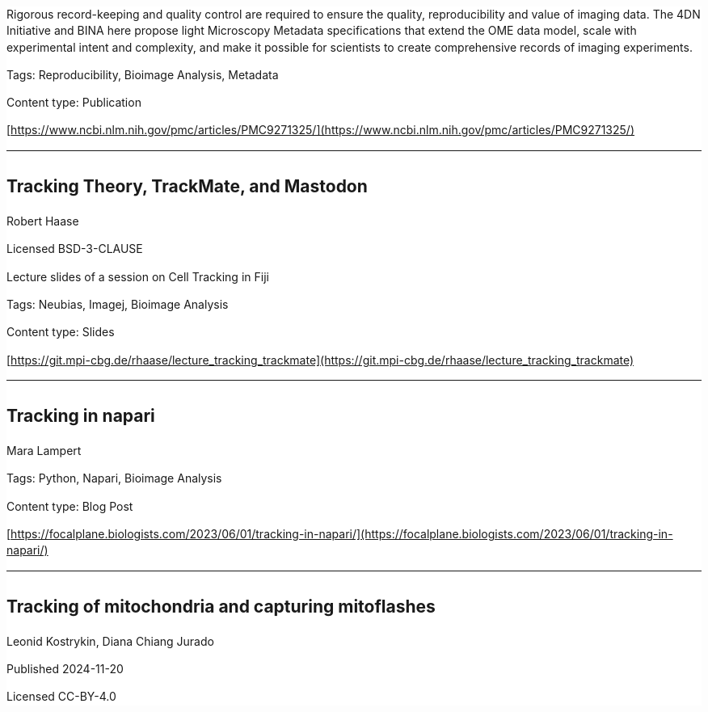 
Rigorous record-keeping and quality control are required to ensure the quality, reproducibility and value of imaging data. The 4DN Initiative and BINA here propose light Microscopy Metadata specifications that extend the OME data model, scale with experimental intent and complexity, and make it possible for scientists to create comprehensive records of imaging experiments.

Tags: Reproducibility, Bioimage Analysis, Metadata

Content type: Publication

[https://www.ncbi.nlm.nih.gov/pmc/articles/PMC9271325/](https://www.ncbi.nlm.nih.gov/pmc/articles/PMC9271325/)


---

## Tracking Theory, TrackMate, and Mastodon

Robert Haase

Licensed BSD-3-CLAUSE



Lecture slides of a session on Cell Tracking in Fiji

Tags: Neubias, Imagej, Bioimage Analysis

Content type: Slides

[https://git.mpi-cbg.de/rhaase/lecture_tracking_trackmate](https://git.mpi-cbg.de/rhaase/lecture_tracking_trackmate)


---

## Tracking in napari

Mara Lampert



Tags: Python, Napari, Bioimage Analysis

Content type: Blog Post

[https://focalplane.biologists.com/2023/06/01/tracking-in-napari/](https://focalplane.biologists.com/2023/06/01/tracking-in-napari/)


---

## Tracking of mitochondria and capturing mitoflashes

Leonid Kostrykin, Diana Chiang Jurado

Published 2024-11-20

Licensed CC-BY-4.0


